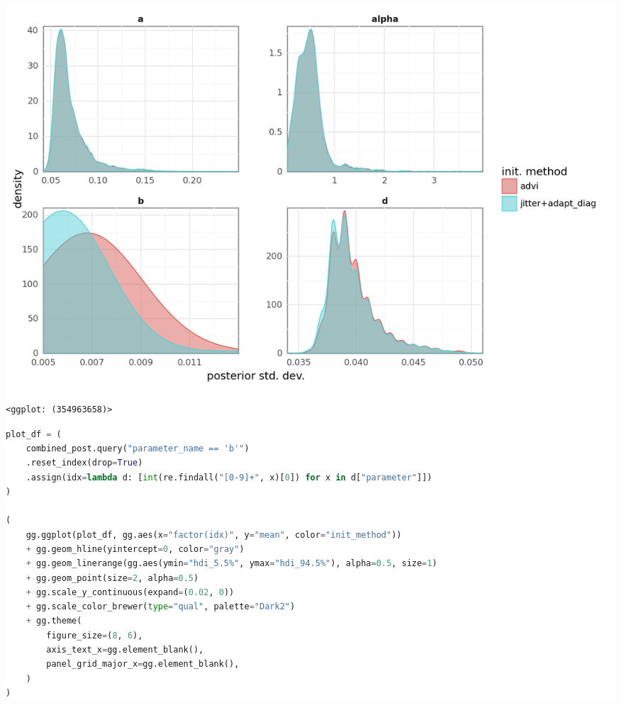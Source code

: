 ![png](005_015_brief-analysis-with-larger-data_files/005_015_brief-analysis-with-larger-data_64_0.png)

    <ggplot: (354963658)>

```python
plot_df = (
    combined_post.query("parameter_name == 'b'")
    .reset_index(drop=True)
    .assign(idx=lambda d: [int(re.findall("[0-9]+", x)[0]) for x in d["parameter"]])
)

(
    gg.ggplot(plot_df, gg.aes(x="factor(idx)", y="mean", color="init_method"))
    + gg.geom_hline(yintercept=0, color="gray")
    + gg.geom_linerange(gg.aes(ymin="hdi_5.5%", ymax="hdi_94.5%"), alpha=0.5, size=1)
    + gg.geom_point(size=2, alpha=0.5)
    + gg.scale_y_continuous(expand=(0.02, 0))
    + gg.scale_color_brewer(type="qual", palette="Dark2")
    + gg.theme(
        figure_size=(8, 6),
        axis_text_x=gg.element_blank(),
        panel_grid_major_x=gg.element_blank(),
    )
)
```
